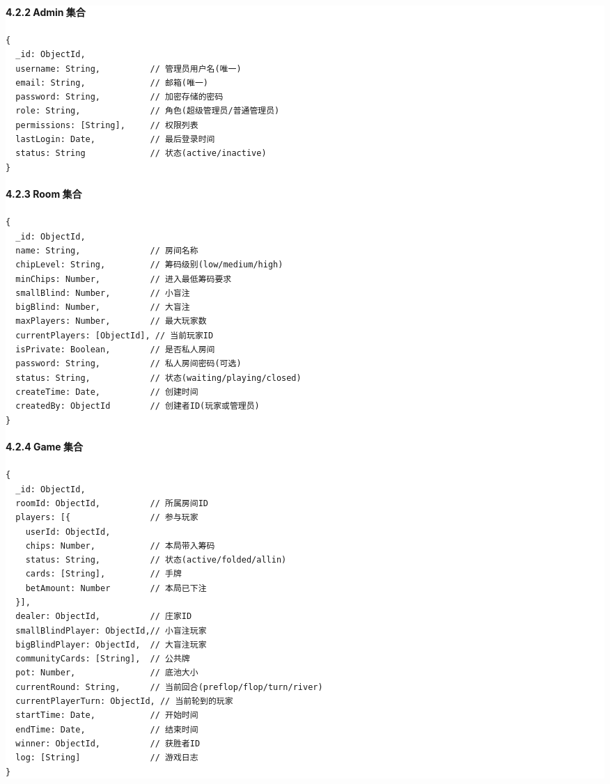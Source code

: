 #### 4.2.2 Admin 集合
```
{
  _id: ObjectId,
  username: String,          // 管理员用户名(唯一)
  email: String,             // 邮箱(唯一)
  password: String,          // 加密存储的密码
  role: String,              // 角色(超级管理员/普通管理员)
  permissions: [String],     // 权限列表
  lastLogin: Date,           // 最后登录时间
  status: String             // 状态(active/inactive)
}
```

#### 4.2.3 Room 集合
```
{
  _id: ObjectId,
  name: String,              // 房间名称
  chipLevel: String,         // 筹码级别(low/medium/high)
  minChips: Number,          // 进入最低筹码要求
  smallBlind: Number,        // 小盲注
  bigBlind: Number,          // 大盲注
  maxPlayers: Number,        // 最大玩家数
  currentPlayers: [ObjectId], // 当前玩家ID
  isPrivate: Boolean,        // 是否私人房间
  password: String,          // 私人房间密码(可选)
  status: String,            // 状态(waiting/playing/closed)
  createTime: Date,          // 创建时间
  createdBy: ObjectId        // 创建者ID(玩家或管理员)
}
```

#### 4.2.4 Game 集合
```
{
  _id: ObjectId,
  roomId: ObjectId,          // 所属房间ID
  players: [{                // 参与玩家
    userId: ObjectId,
    chips: Number,           // 本局带入筹码
    status: String,          // 状态(active/folded/allin)
    cards: [String],         // 手牌
    betAmount: Number        // 本局已下注
  }],
  dealer: ObjectId,          // 庄家ID
  smallBlindPlayer: ObjectId,// 小盲注玩家
  bigBlindPlayer: ObjectId,  // 大盲注玩家
  communityCards: [String],  // 公共牌
  pot: Number,               // 底池大小
  currentRound: String,      // 当前回合(preflop/flop/turn/river)
  currentPlayerTurn: ObjectId, // 当前轮到的玩家
  startTime: Date,           // 开始时间
  endTime: Date,             // 结束时间
  winner: ObjectId,          // 获胜者ID
  log: [String]              // 游戏日志
}
```
